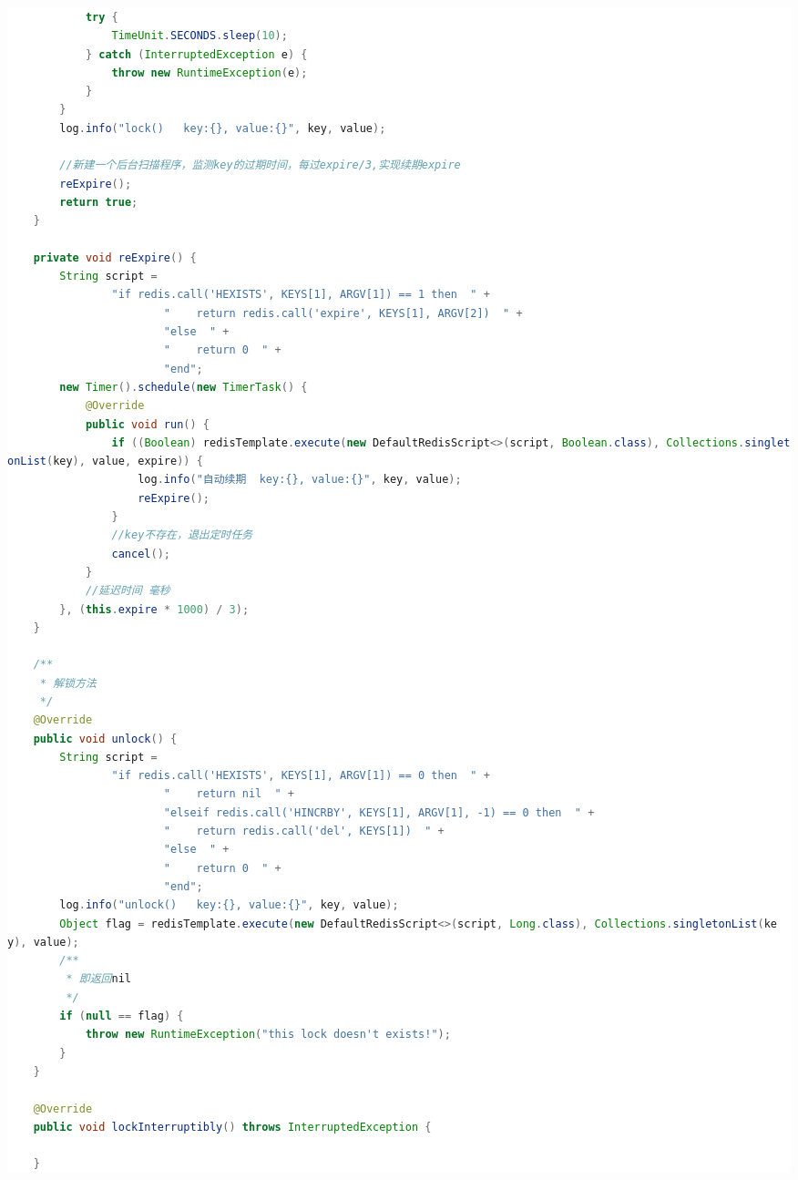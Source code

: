 ```java
            try {
                TimeUnit.SECONDS.sleep(10);
            } catch (InterruptedException e) {
                throw new RuntimeException(e);
            }
        }
        log.info("lock()   key:{}, value:{}", key, value);

        //新建一个后台扫描程序，监测key的过期时间，每过expire/3,实现续期expire
        reExpire();
        return true;
    }

    private void reExpire() {
        String script =
                "if redis.call('HEXISTS', KEYS[1], ARGV[1]) == 1 then  " +
                        "    return redis.call('expire', KEYS[1], ARGV[2])  " +
                        "else  " +
                        "    return 0  " +
                        "end";
        new Timer().schedule(new TimerTask() {
            @Override
            public void run() {
                if ((Boolean) redisTemplate.execute(new DefaultRedisScript<>(script, Boolean.class), Collections.singletonList(key), value, expire)) {
                    log.info("自动续期  key:{}, value:{}", key, value);
                    reExpire();
                }
                //key不存在，退出定时任务
                cancel();
            }
            //延迟时间 毫秒
        }, (this.expire * 1000) / 3);
    }

    /**
     * 解锁方法
     */
    @Override
    public void unlock() {
        String script =
                "if redis.call('HEXISTS', KEYS[1], ARGV[1]) == 0 then  " +
                        "    return nil  " +
                        "elseif redis.call('HINCRBY', KEYS[1], ARGV[1], -1) == 0 then  " +
                        "    return redis.call('del', KEYS[1])  " +
                        "else  " +
                        "    return 0  " +
                        "end";
        log.info("unlock()   key:{}, value:{}", key, value);
        Object flag = redisTemplate.execute(new DefaultRedisScript<>(script, Long.class), Collections.singletonList(key), value);
        /**
         * 即返回nil
         */
        if (null == flag) {
            throw new RuntimeException("this lock doesn't exists!");
        }
    }

    @Override
    public void lockInterruptibly() throws InterruptedException {

    }
```